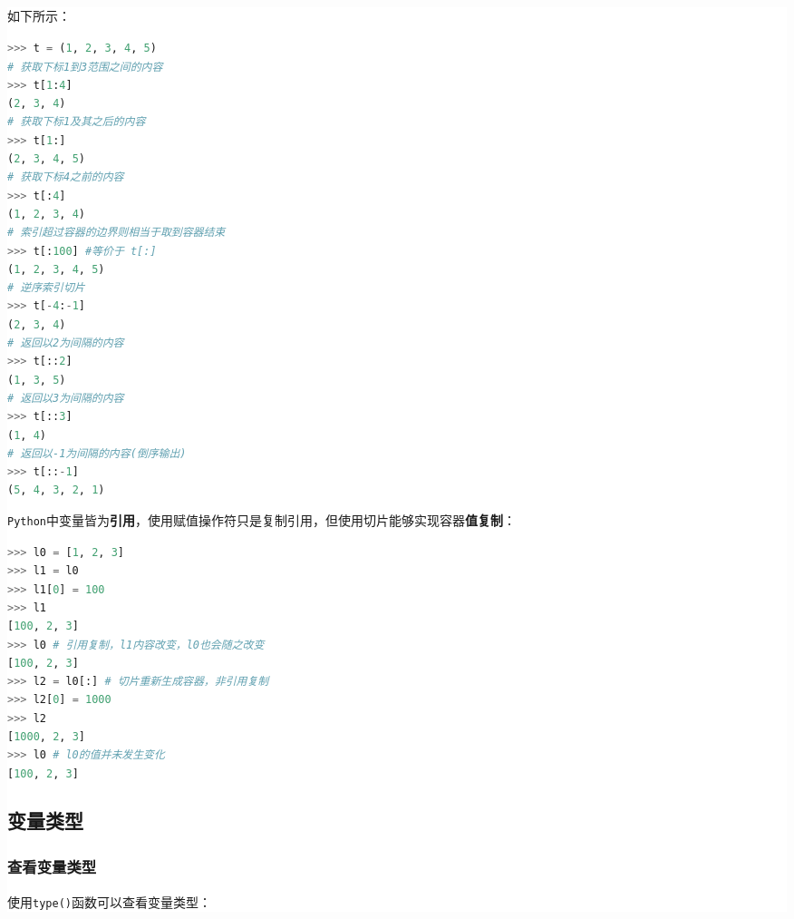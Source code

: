 如下所示：

```py
>>> t = (1, 2, 3, 4, 5)
# 获取下标1到3范围之间的内容
>>> t[1:4]
(2, 3, 4)
# 获取下标1及其之后的内容
>>> t[1:]
(2, 3, 4, 5)
# 获取下标4之前的内容
>>> t[:4]
(1, 2, 3, 4)
# 索引超过容器的边界则相当于取到容器结束
>>> t[:100] #等价于 t[:]
(1, 2, 3, 4, 5)
# 逆序索引切片
>>> t[-4:-1]
(2, 3, 4)
# 返回以2为间隔的内容
>>> t[::2]
(1, 3, 5)
# 返回以3为间隔的内容
>>> t[::3]
(1, 4)
# 返回以-1为间隔的内容(倒序输出)
>>> t[::-1]
(5, 4, 3, 2, 1)
```

`Python`中变量皆为**引用**，使用赋值操作符只是复制引用，但使用切片能够实现容器**值复制**：

```py
>>> l0 = [1, 2, 3]
>>> l1 = l0
>>> l1[0] = 100
>>> l1
[100, 2, 3]
>>> l0 # 引用复制，l1内容改变，l0也会随之改变
[100, 2, 3]
>>> l2 = l0[:] # 切片重新生成容器，非引用复制
>>> l2[0] = 1000
>>> l2
[1000, 2, 3]
>>> l0 # l0的值并未发生变化
[100, 2, 3]
```



## 变量类型

### 查看变量类型
使用`type()`函数可以查看变量类型：
